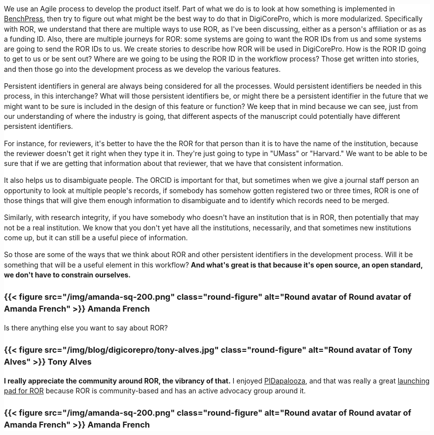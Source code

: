 We use an Agile process to develop the product itself. Part of what we do is to look at how something is implemented in [BenchPress](https://www.highwirepress.com/solutions/highwire-benchpress/), then try to figure out what might be the best way to do that in DigiCorePro, which is more modularized. Specifically with ROR, we understand that there are multiple ways to use ROR, as I've been discussing, either as a person's affiliation or as as a funding ID. Also, there are multiple journeys for ROR: some systems are going to want the ROR IDs from us and some systems are going to send the ROR IDs to us. We create stories to describe how ROR will be used in DigiCorePro. How is the ROR ID going to get to us or be sent out? Where are we going to be using the ROR ID in the workflow process? Those get written into stories, and then those go into the development process as we develop the various features. 

Persistent identifiers in general are always being considered for all the processes. Would persistent identifiers be needed in this process, in this interchange? What will those persistent identifiers be, or might there be a persistent identifier in the future that we might want to be sure is included in the design of this feature or function? We keep that in mind because we can see, just from our understanding of where the industry is going, that different aspects of the manuscript could potentially have different persistent identifiers. 

For instance, for reviewers, it's better to have the the ROR for that person than it is to have the name of the institution, because the reviewer doesn't get it right when they type it in. They're just going to type in "UMass" or "Harvard." We want to be able to be sure that if we are getting that information about that reviewer, that we have that consistent information. 

It also helps us to disambiguate people. The ORCID is important for that, but sometimes when we give a journal staff person an opportunity to look at multiple people's records, if somebody has somehow gotten registered two or three times, ROR is one of those things that will give them enough information to disambiguate and to identify which records need to be merged. 

Similarly, with research integrity, if you have somebody who doesn't have an institution that is in ROR, then potentially that may not be a real institution. We know that you don't yet have all the institutions, necessarily, and that sometimes new institutions come up, but it can still be a useful piece of information. 

So those are some of the ways that we think about ROR and other persistent identifiers in the development process. Will it be something that will be a useful element in this workflow? **And what's great is that because it's open source, an open standard, we don't have to constrain ourselves.** 

### {{< figure src="/img/amanda-sq-200.png" class="round-figure" alt="Round avatar of Round avatar of Amanda French" >}} Amanda French 

Is there anything else you want to say about ROR?

### {{< figure src="/img/blog/digicorepro/tony-alves.jpg" class="round-figure" alt="Round avatar of Tony Alves" >}} Tony Alves

**I really appreciate the community around ROR, the vibrancy of that.** I enjoyed [PIDapalooza](https://www.pidapalooza.org/), and that was really a great [launching pad for ROR](https://doi.org/10.71938/0eh7-xg96) because ROR is community-based and has an active advocacy group around it. 

### {{< figure src="/img/amanda-sq-200.png" class="round-figure" alt="Round avatar of Round avatar of Amanda French" >}} Amanda French 
